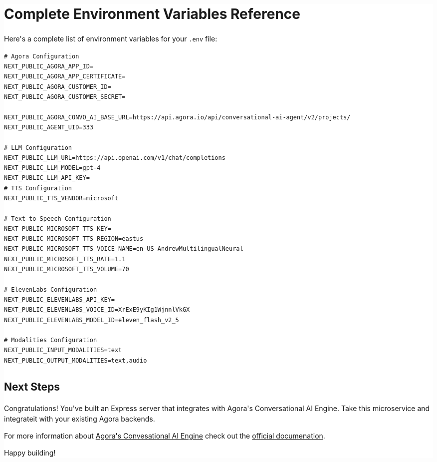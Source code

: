 # Complete Environment Variables Reference

Here's a complete list of environment variables for your `.env` file:

```
# Agora Configuration
NEXT_PUBLIC_AGORA_APP_ID=
NEXT_PUBLIC_AGORA_APP_CERTIFICATE=
NEXT_PUBLIC_AGORA_CUSTOMER_ID=
NEXT_PUBLIC_AGORA_CUSTOMER_SECRET=

NEXT_PUBLIC_AGORA_CONVO_AI_BASE_URL=https://api.agora.io/api/conversational-ai-agent/v2/projects/
NEXT_PUBLIC_AGENT_UID=333

# LLM Configuration
NEXT_PUBLIC_LLM_URL=https://api.openai.com/v1/chat/completions
NEXT_PUBLIC_LLM_MODEL=gpt-4
NEXT_PUBLIC_LLM_API_KEY=
# TTS Configuration
NEXT_PUBLIC_TTS_VENDOR=microsoft

# Text-to-Speech Configuration
NEXT_PUBLIC_MICROSOFT_TTS_KEY=
NEXT_PUBLIC_MICROSOFT_TTS_REGION=eastus
NEXT_PUBLIC_MICROSOFT_TTS_VOICE_NAME=en-US-AndrewMultilingualNeural
NEXT_PUBLIC_MICROSOFT_TTS_RATE=1.1
NEXT_PUBLIC_MICROSOFT_TTS_VOLUME=70

# ElevenLabs Configuration
NEXT_PUBLIC_ELEVENLABS_API_KEY=
NEXT_PUBLIC_ELEVENLABS_VOICE_ID=XrExE9yKIg1WjnnlVkGX
NEXT_PUBLIC_ELEVENLABS_MODEL_ID=eleven_flash_v2_5

# Modalities Configuration
NEXT_PUBLIC_INPUT_MODALITIES=text
NEXT_PUBLIC_OUTPUT_MODALITIES=text,audio
```

## Next Steps

Congratulations! You've built an Express server that integrates with Agora's Conversational AI Engine. Take this microservice and integrateit with your existing Agora backends.

For more information about [Agora's Convesational AI Engine](https://www.agora.io/en/products/conversational-ai-engine/) check out the [official documenation](https://docs.agora.io/en/).

Happy building!
